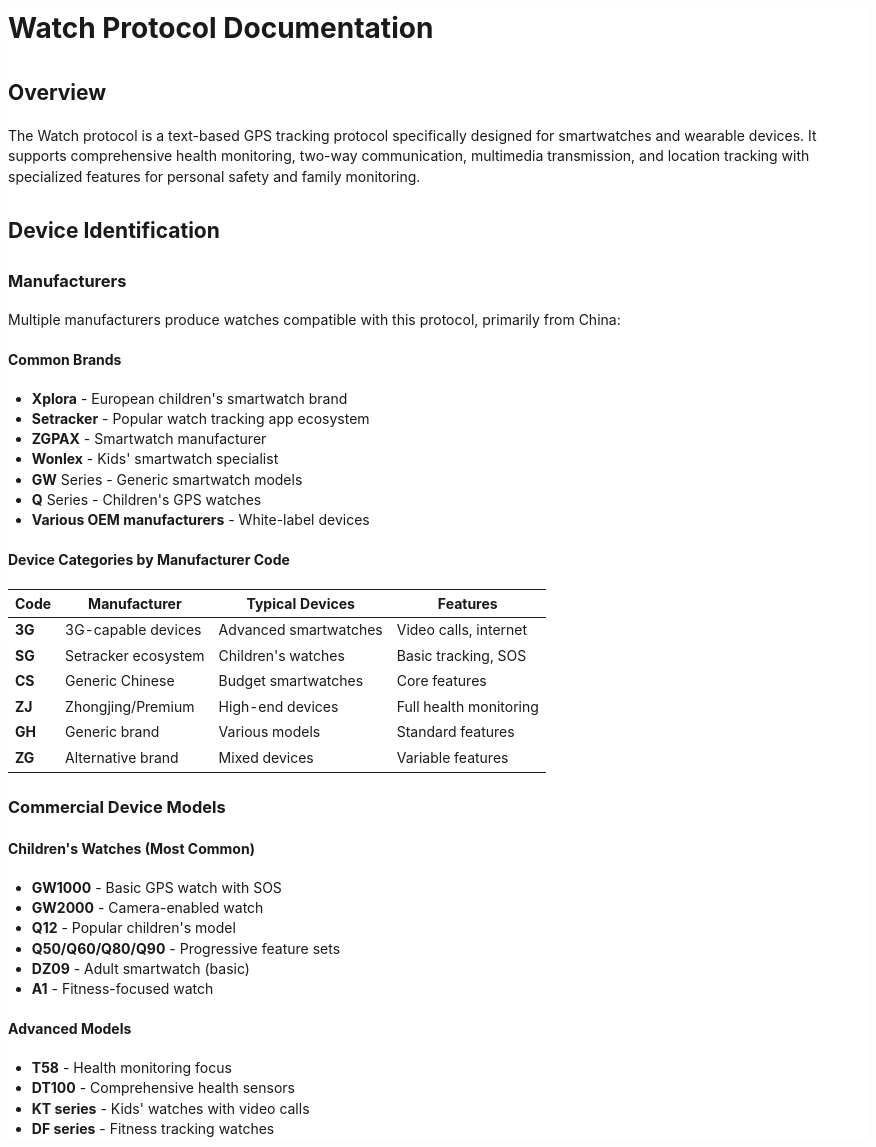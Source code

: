 # Watch Protocol Documentation

## Overview

The Watch protocol is a text-based GPS tracking protocol specifically designed for smartwatches and wearable devices. It supports comprehensive health monitoring, two-way communication, multimedia transmission, and location tracking with specialized features for personal safety and family monitoring.

## Device Identification

### Manufacturers
Multiple manufacturers produce watches compatible with this protocol, primarily from China:

#### Common Brands
- **Xplora** - European children's smartwatch brand
- **Setracker** - Popular watch tracking app ecosystem
- **ZGPAX** - Smartwatch manufacturer
- **Wonlex** - Kids' smartwatch specialist
- **GW** Series - Generic smartwatch models
- **Q** Series - Children's GPS watches
- **Various OEM manufacturers** - White-label devices

#### Device Categories by Manufacturer Code

| Code | Manufacturer | Typical Devices | Features |
|------|--------------|-----------------|----------|
| **3G** | 3G-capable devices | Advanced smartwatches | Video calls, internet |
| **SG** | Setracker ecosystem | Children's watches | Basic tracking, SOS |
| **CS** | Generic Chinese | Budget smartwatches | Core features |
| **ZJ** | Zhongjing/Premium | High-end devices | Full health monitoring |
| **GH** | Generic brand | Various models | Standard features |
| **ZG** | Alternative brand | Mixed devices | Variable features |

### Commercial Device Models

#### Children's Watches (Most Common)
- **GW1000** - Basic GPS watch with SOS
- **GW2000** - Camera-enabled watch
- **Q12** - Popular children's model
- **Q50/Q60/Q80/Q90** - Progressive feature sets
- **DZ09** - Adult smartwatch (basic)
- **A1** - Fitness-focused watch

#### Advanced Models
- **T58** - Health monitoring focus
- **DT100** - Comprehensive health sensors
- **KT series** - Kids' watches with video calls
- **DF series** - Fitness tracking watches
